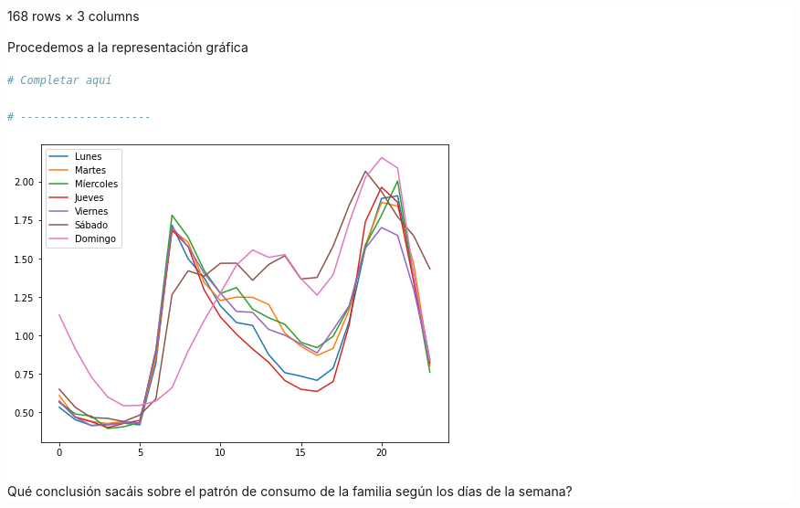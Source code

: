   </tbody>
</table>
<p>168 rows × 3 columns</p>
</div>



Procedemos a la representación gráfica


```python
# Completar aquí

# --------------------


```


    
![png](02-visualizacion_consumo_vivienda_output_files/02-visualizacion_consumo_vivienda_output_34_0.png)
    


Qué conclusión sacáis sobre el patrón de consumo de la familia según los días de la semana?
